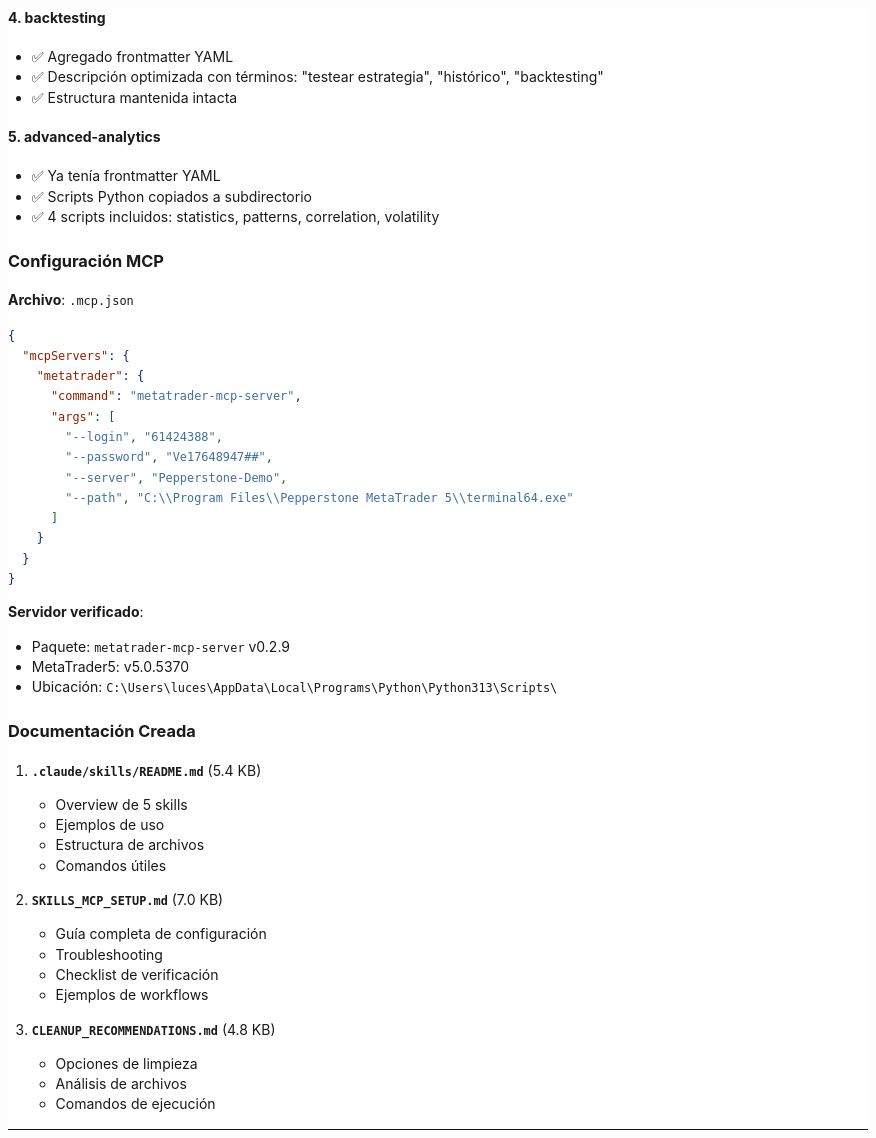 #### 4. backtesting
- ✅ Agregado frontmatter YAML
- ✅ Descripción optimizada con términos: "testear estrategia", "histórico", "backtesting"
- ✅ Estructura mantenida intacta

#### 5. advanced-analytics
- ✅ Ya tenía frontmatter YAML
- ✅ Scripts Python copiados a subdirectorio
- ✅ 4 scripts incluidos: statistics, patterns, correlation, volatility

### Configuración MCP

**Archivo**: `.mcp.json`
```json
{
  "mcpServers": {
    "metatrader": {
      "command": "metatrader-mcp-server",
      "args": [
        "--login", "61424388",
        "--password", "Ve17648947##",
        "--server", "Pepperstone-Demo",
        "--path", "C:\\Program Files\\Pepperstone MetaTrader 5\\terminal64.exe"
      ]
    }
  }
}
```

**Servidor verificado**:
- Paquete: `metatrader-mcp-server` v0.2.9
- MetaTrader5: v5.0.5370
- Ubicación: `C:\Users\luces\AppData\Local\Programs\Python\Python313\Scripts\`

### Documentación Creada

1. **`.claude/skills/README.md`** (5.4 KB)
   - Overview de 5 skills
   - Ejemplos de uso
   - Estructura de archivos
   - Comandos útiles

2. **`SKILLS_MCP_SETUP.md`** (7.0 KB)
   - Guía completa de configuración
   - Troubleshooting
   - Checklist de verificación
   - Ejemplos de workflows

3. **`CLEANUP_RECOMMENDATIONS.md`** (4.8 KB)
   - Opciones de limpieza
   - Análisis de archivos
   - Comandos de ejecución

---